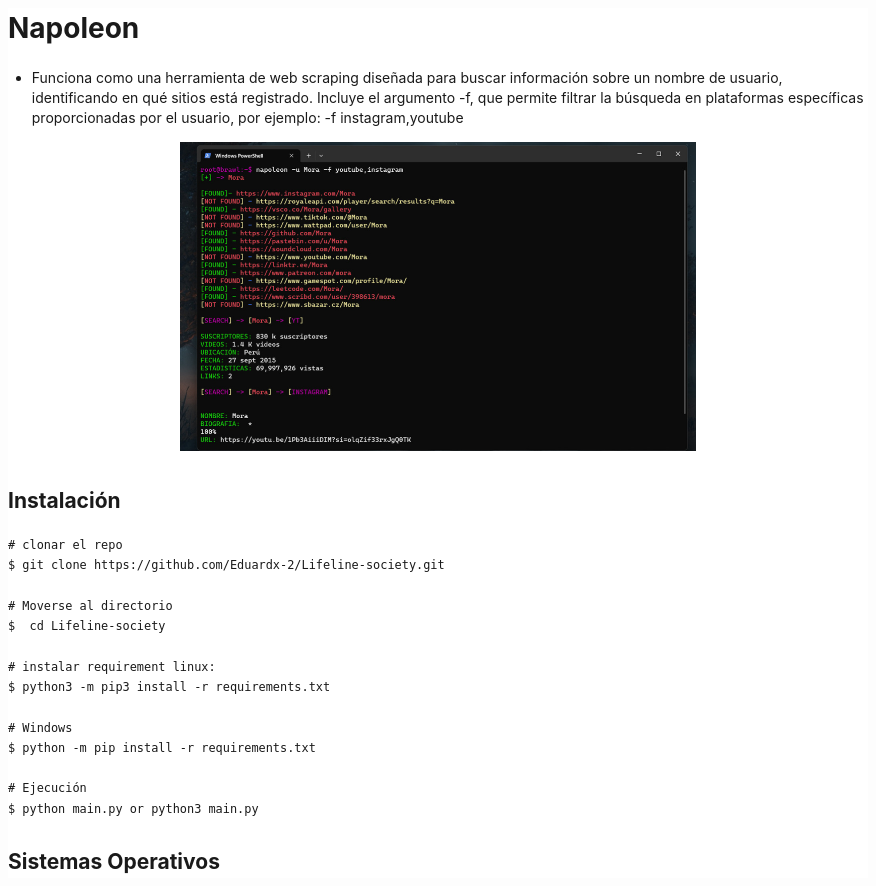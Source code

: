 # Napoleon
* Funciona como una herramienta de web scraping diseñada para buscar información sobre un nombre de usuario, identificando en qué sitios está registrado. Incluye el argumento -f, que permite filtrar la búsqueda en plataformas específicas proporcionadas por el usuario, por ejemplo: -f instagram,youtube
<p align="center">
<img width="60%" height="40%" src="https://github.com/Eduardx-2/LifelineSociety/blob/main/napoleon.jpeg"/>
</a>
</p>

    
## Instalación

```console
# clonar el repo
$ git clone https://github.com/Eduardx-2/Lifeline-society.git

# Moverse al directorio
$  cd Lifeline-society

# instalar requirement linux:
$ python3 -m pip3 install -r requirements.txt

# Windows
$ python -m pip install -r requirements.txt

# Ejecución
$ python main.py or python3 main.py

```
## Sistemas Operativos
